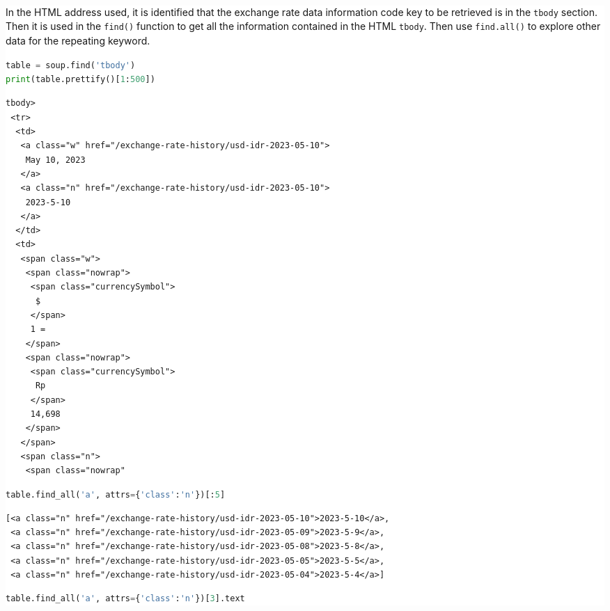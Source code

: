 
In the HTML address used, it is identified that the exchange rate data information code key to be retrieved is in the `tbody` section. Then it is used in the `find()` function to get all the information contained in the HTML `tbody`. Then use `find.all()` to explore other data for the repeating keyword.


```python
table = soup.find('tbody')
print(table.prettify()[1:500])
```

    tbody>
     <tr>
      <td>
       <a class="w" href="/exchange-rate-history/usd-idr-2023-05-10">
        May 10, 2023
       </a>
       <a class="n" href="/exchange-rate-history/usd-idr-2023-05-10">
        2023-5-10
       </a>
      </td>
      <td>
       <span class="w">
        <span class="nowrap">
         <span class="currencySymbol">
          $
         </span>
         1 =
        </span>
        <span class="nowrap">
         <span class="currencySymbol">
          Rp
         </span>
         14,698
        </span>
       </span>
       <span class="n">
        <span class="nowrap"
    


```python
table.find_all('a', attrs={'class':'n'})[:5]
```




    [<a class="n" href="/exchange-rate-history/usd-idr-2023-05-10">2023-5-10</a>,
     <a class="n" href="/exchange-rate-history/usd-idr-2023-05-09">2023-5-9</a>,
     <a class="n" href="/exchange-rate-history/usd-idr-2023-05-08">2023-5-8</a>,
     <a class="n" href="/exchange-rate-history/usd-idr-2023-05-05">2023-5-5</a>,
     <a class="n" href="/exchange-rate-history/usd-idr-2023-05-04">2023-5-4</a>]




```python
table.find_all('a', attrs={'class':'n'})[3].text
```
